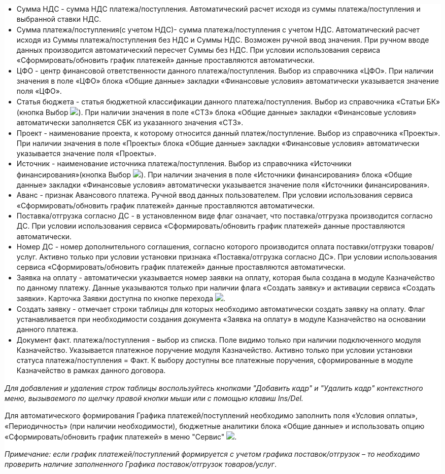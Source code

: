 - Сумма НДС - сумма НДС платежа/поступления. Автоматический расчет исходя из суммы платежа/поступления и выбранной ставки НДС.
- Сумма платежа/поступления(с учетом НДС)- сумма платежа/поступления с учетом НДС. Автоматический расчет исходя из Суммы платежа/поступления без НДС и Суммы НДС. Возможен ручной ввод значения. При ручном вводе данных производится автоматический пересчет Суммы без НДС. При условии использования сервиса «Сформировать/обновить график платежей» данные проставляются автоматически.
- ЦФО - центр финансовой ответственности данного платежа/поступления. Выбор из справочника «ЦФО». При наличии значения в поле «ЦФО» блока «Общие данные» закладки «Финансовые условия» автоматически указывается значение поля «ЦФО».
- Статья бюджета - статья бюджетной классификации данного платежа/поступления. Выбор из справочника «Статьи БК» (кнопка Выбор ![](topic:.НСИ.AddFiles.Btn_select.png)). При наличии значения в поле «СТЗ» блока «Общие данные» закладки «Финансовые условия» автоматически заполняется СБК из указанного значения «СТЗ».
- Проект - наименование проекта, к которому относится данный платеж/поступление. Выбор из справочника «Проекты». При наличии значения в поле «Проекты» блока «Общие данные» закладки «Финансовые условия» автоматически указывается значение поля «Проекты».
- Источник - наименование источника платежа/поступления. Выбор из справочника «Источники финансирования»(кнопка Выбор ![](topic:.НСИ.AddFiles.Btn_select.png)). При наличии значения в поле «Источники финансирования» блока «Общие данные» закладки «Финансовые условия» автоматически указывается значение поля «Источники финансирования».
- Аванс - признак Авансового платежа. Ручной ввод данных пользователем. При условии использования сервиса «Сформировать/обновить график платежей» данные проставляются автоматически.
- Поставка/отгрузка согласно ДС - в установленном виде флаг означает, что поставка/отгрузка производится согласно ДС. При условии использования сервиса «Сформировать/обновить график платежей» данные проставляются автоматически.
- Номер ДС - номер дополнительного соглашения, согласно которого производится оплата поставки/отгрузки товаров/услуг. Активно только при условии установки признака «Поставка/отгрузка согласно ДС». При условии использования сервиса «Сформировать/обновить график платежей» данные проставляются автоматически.
- Заявка на оплату - автоматически указывается номер заявки на оплату, которая была создана в модуле Казначейство по данному платежу. Данные указываются только при наличии флага «Создать заявку» и активации сервиса «Создать заявки».  Карточка Заявки доступна по кнопке перехода ![](topic:.НСИ.AddFiles.Btn_go.png).
- Создать заявку - отмечает строки таблицы для которых необходимо автоматически создать заявку на оплату. Флаг устанавливается при необходимости создания документа «Заявка на оплату» в модуле Казначейство на основании данного платежа.
- Документ факт. платежа/поступления - выбор из списка. Поле видимо только при наличии подключенного модуля Казначейство. Указывается платежное поручение модуля Казначейство. Активно только при условии установки статуса платежа/поступления = Факт. К выбору доступны все платежные поручения, сформированные в модуле Казначейство в рамках данного договора.

*Для добавления и удаления строк таблицы воспользуйтесь кнопками "Добавить кадр" и "Удалить кадр" контекстного меню, вызываемого по щелчку правой кнопки мыши  или с помощью клавиш Ins/Del.*

Для автоматического формирования Графика платежей/поступлений необходимо заполнить поля «Условия оплаты», «Периодичность» (при наличии необходимости), бюджетные аналитики блока «Общие данные» и использовать  опцию  «Сформировать/обновить график платежей» в меню "Сервис" ![](topic:.НСИ.AddFiles.Btn_Services.png).

*Примечание: если график платежей/поступлений формируется с учетом графика поставок/отгрузок – то необходимо проверить наличие заполненного Графика поставок/отгрузок товаров/услуг*.

